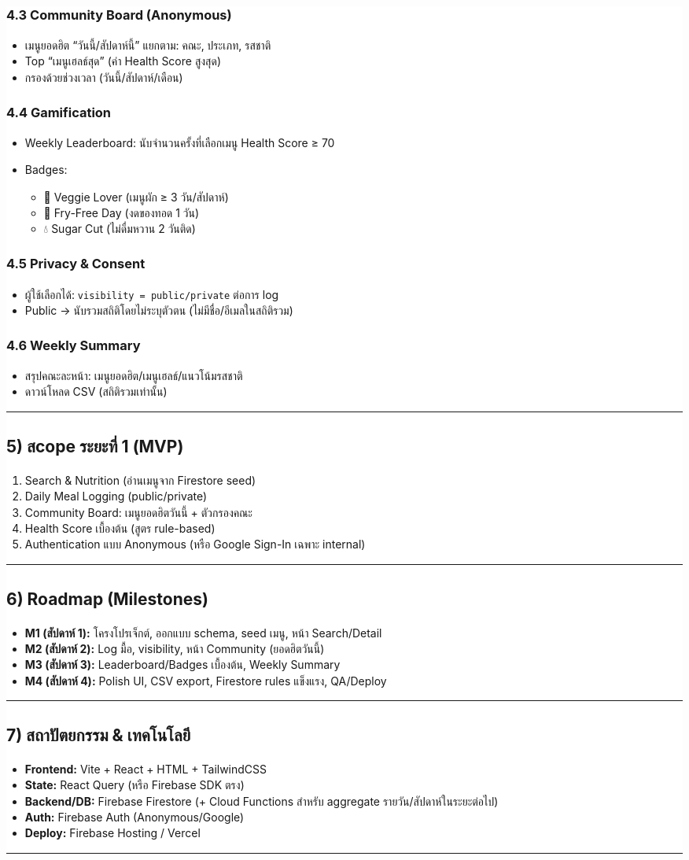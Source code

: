 ### 4.3 Community Board (Anonymous)

* เมนูยอดฮิต “วันนี้/สัปดาห์นี้” แยกตาม: คณะ, ประเภท, รสชาติ
* Top “เมนูเฮลธ์สุด” (ค่า Health Score สูงสุด)
* กรองด้วยช่วงเวลา (วันนี้/สัปดาห์/เดือน)

### 4.4 Gamification

* Weekly Leaderboard: นับจำนวนครั้งที่เลือกเมนู Health Score ≥ 70
* Badges:

  * 🥦 Veggie Lover (เมนูผัก ≥ 3 วัน/สัปดาห์)
  * 🚫 Fry-Free Day (งดของทอด 1 วัน)
  * 💧 Sugar Cut (ไม่ดื่มหวาน 2 วันติด)

### 4.5 Privacy & Consent

* ผู้ใช้เลือกได้: `visibility = public/private` ต่อการ log
* Public → นับรวมสถิติโดยไม่ระบุตัวตน (ไม่มีชื่อ/อีเมลในสถิติรวม)

### 4.6 Weekly Summary

* สรุปคณะละหน้า: เมนูยอดฮิต/เมนูเฮลธ์/แนวโน้มรสชาติ
* ดาวน์โหลด CSV (สถิติรวมเท่านั้น)

---

## 5) สcope ระยะที่ 1 (MVP)

1. Search & Nutrition (อ่านเมนูจาก Firestore seed)
2. Daily Meal Logging (public/private)
3. Community Board: เมนูยอดฮิตวันนี้ + ตัวกรองคณะ
4. Health Score เบื้องต้น (สูตร rule-based)
5. Authentication แบบ Anonymous (หรือ Google Sign-In เฉพาะ internal)

---

## 6) Roadmap (Milestones)

* **M1 (สัปดาห์ 1):** โครงโปรเจ็กต์, ออกแบบ schema, seed เมนู, หน้า Search/Detail
* **M2 (สัปดาห์ 2):** Log มื้อ, visibility, หน้า Community (ยอดฮิตวันนี้)
* **M3 (สัปดาห์ 3):** Leaderboard/Badges เบื้องต้น, Weekly Summary
* **M4 (สัปดาห์ 4):** Polish UI, CSV export, Firestore rules แข็งแรง, QA/Deploy

---

## 7) สถาปัตยกรรม & เทคโนโลยี

* **Frontend:** Vite + React + HTML + TailwindCSS
* **State:** React Query (หรือ Firebase SDK ตรง)
* **Backend/DB:** Firebase Firestore (+ Cloud Functions สำหรับ aggregate รายวัน/สัปดาห์ในระยะต่อไป)
* **Auth:** Firebase Auth (Anonymous/Google)
* **Deploy:** Firebase Hosting / Vercel

---